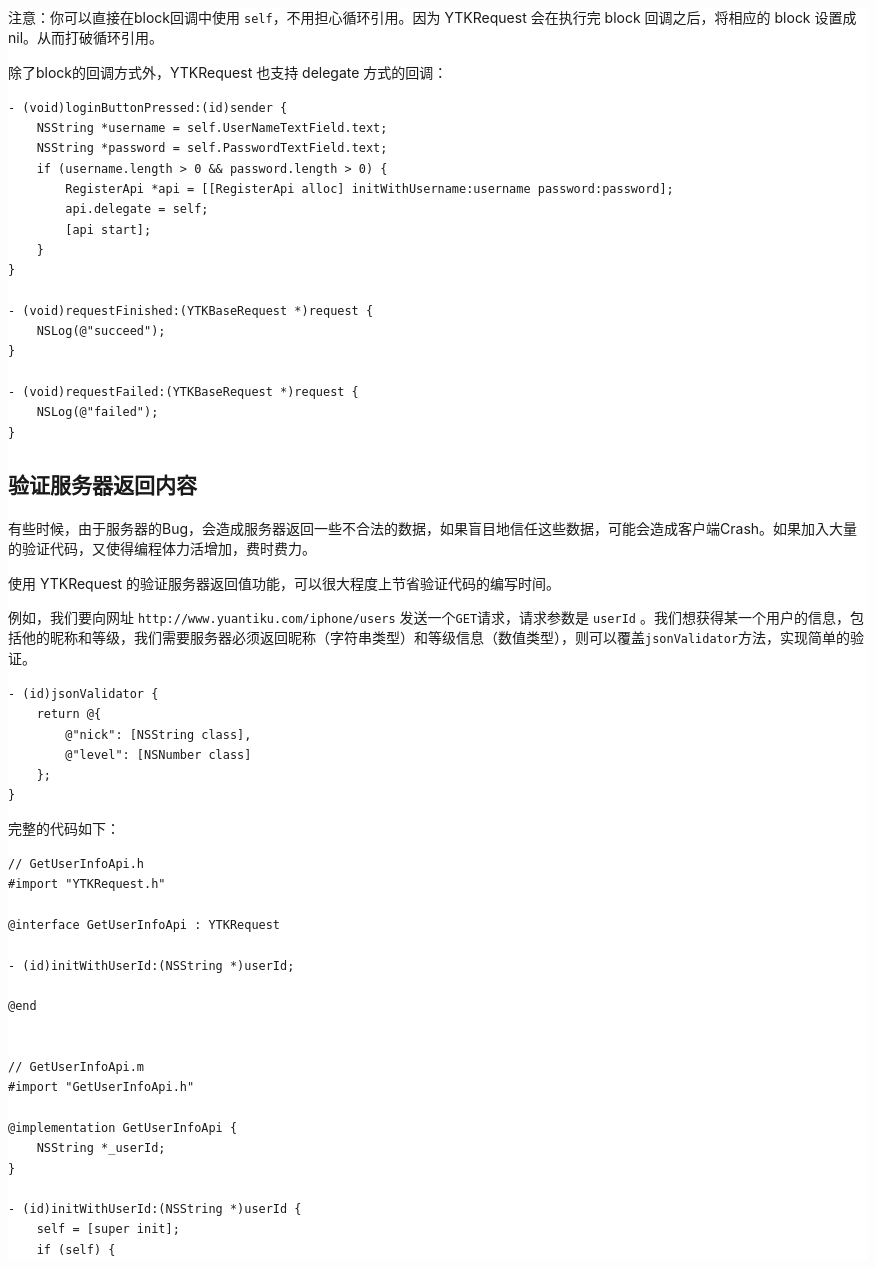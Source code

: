 ```
```

注意：你可以直接在block回调中使用 `self`，不用担心循环引用。因为 YTKRequest 会在执行完 block 回调之后，将相应的 block 设置成 nil。从而打破循环引用。

除了block的回调方式外，YTKRequest 也支持 delegate 方式的回调：

```
- (void)loginButtonPressed:(id)sender {
    NSString *username = self.UserNameTextField.text;
    NSString *password = self.PasswordTextField.text;
    if (username.length > 0 && password.length > 0) {
        RegisterApi *api = [[RegisterApi alloc] initWithUsername:username password:password];
        api.delegate = self;
        [api start];
    }
}

- (void)requestFinished:(YTKBaseRequest *)request {
    NSLog(@"succeed");
}

- (void)requestFailed:(YTKBaseRequest *)request {
    NSLog(@"failed");
}
```

## 验证服务器返回内容

有些时候，由于服务器的Bug，会造成服务器返回一些不合法的数据，如果盲目地信任这些数据，可能会造成客户端Crash。如果加入大量的验证代码，又使得编程体力活增加，费时费力。

使用 YTKRequest 的验证服务器返回值功能，可以很大程度上节省验证代码的编写时间。

例如，我们要向网址 `http://www.yuantiku.com/iphone/users` 发送一个`GET`请求，请求参数是 `userId` 。我们想获得某一个用户的信息，包括他的昵称和等级，我们需要服务器必须返回昵称（字符串类型）和等级信息（数值类型），则可以覆盖`jsonValidator`方法，实现简单的验证。

```
- (id)jsonValidator {
    return @{
        @"nick": [NSString class],
        @"level": [NSNumber class]
    };
}
```

完整的代码如下：

```
// GetUserInfoApi.h
#import "YTKRequest.h"

@interface GetUserInfoApi : YTKRequest

- (id)initWithUserId:(NSString *)userId;

@end


// GetUserInfoApi.m
#import "GetUserInfoApi.h"

@implementation GetUserInfoApi {
    NSString *_userId;
}

- (id)initWithUserId:(NSString *)userId {
    self = [super init];
    if (self) {
```